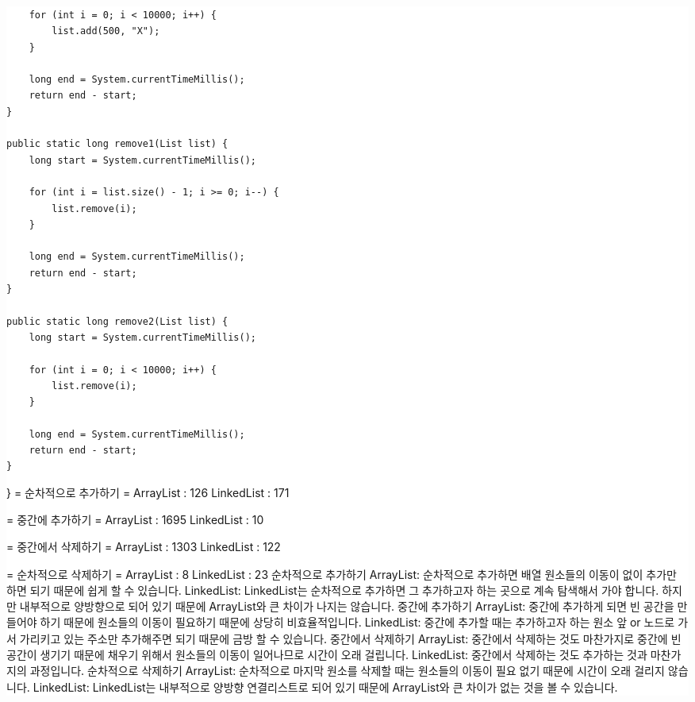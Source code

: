         for (int i = 0; i < 10000; i++) {
            list.add(500, "X");
        }

        long end = System.currentTimeMillis();
        return end - start;
    }

    public static long remove1(List list) {
        long start = System.currentTimeMillis();

        for (int i = list.size() - 1; i >= 0; i--) {
            list.remove(i);
        }

        long end = System.currentTimeMillis();
        return end - start;
    }

    public static long remove2(List list) {
        long start = System.currentTimeMillis();

        for (int i = 0; i < 10000; i++) {
            list.remove(i);
        }

        long end = System.currentTimeMillis();
        return end - start;
    }
}
= 순차적으로 추가하기 =
ArrayList : 126
LinkedList : 171

= 중간에 추가하기 =
ArrayList : 1695
LinkedList : 10

= 중간에서 삭제하기 =
ArrayList : 1303
LinkedList : 122

= 순차적으로 삭제하기 =
ArrayList : 8
LinkedList : 23
순차적으로 추가하기
ArrayList: 순차적으로 추가하면 배열 원소들의 이동이 없이 추가만 하면 되기 때문에 쉽게 할 수 있습니다.
LinkedList: LinkedList는 순차적으로 추가하면 그 추가하고자 하는 곳으로 계속 탐색해서 가야 합니다. 하지만 내부적으로 양방향으로 되어 있기 때문에 ArrayList와 큰 차이가 나지는 않습니다.
중간에 추가하기
ArrayList: 중간에 추가하게 되면 빈 공간을 만들어야 하기 때문에 원소들의 이동이 필요하기 때문에 상당히 비효율적입니다.
LinkedList: 중간에 추가할 때는 추가하고자 하는 원소 앞 or 노드로 가서 가리키고 있는 주소만 추가해주면 되기 때문에 금방 할 수 있습니다.
중간에서 삭제하기
ArrayList: 중간에서 삭제하는 것도 마찬가지로 중간에 빈 공간이 생기기 때문에 채우기 위해서 원소들의 이동이 일어나므로 시간이 오래 걸립니다.
LinkedList: 중간에서 삭제하는 것도 추가하는 것과 마찬가지의 과정입니다.
순차적으로 삭제하기
ArrayList: 순차적으로 마지막 원소를 삭제할 때는 원소들의 이동이 필요 없기 때문에 시간이 오래 걸리지 않습니다.
LinkedList: LinkedList는 내부적으로 양방향 연결리스트로 되어 있기 때문에 ArrayList와 큰 차이가 없는 것을 볼 수 있습니다.
 